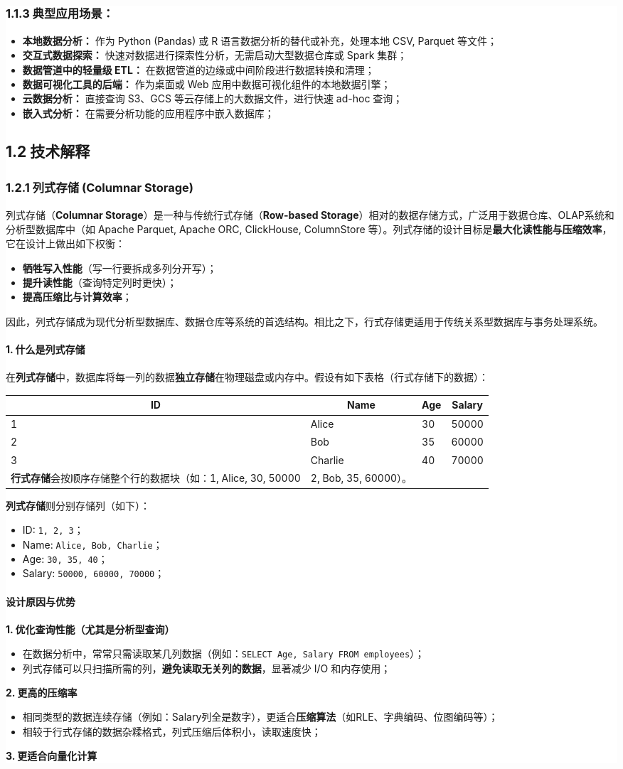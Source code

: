 
### 1.1.3 典型应用场景：

- **本地数据分析：** 作为 Python (Pandas) 或 R 语言数据分析的替代或补充，处理本地 CSV, Parquet 等文件；
- **交互式数据探索：** 快速对数据进行探索性分析，无需启动大型数据仓库或 Spark 集群；
- **数据管道中的轻量级 ETL：** 在数据管道的边缘或中间阶段进行数据转换和清理；
- **数据可视化工具的后端：** 作为桌面或 Web 应用中数据可视化组件的本地数据引擎；
- **云数据分析：** 直接查询 S3、GCS 等云存储上的大数据文件，进行快速 ad-hoc 查询；
- **嵌入式分析：** 在需要分析功能的应用程序中嵌入数据库；

## 1.2 技术解释

### 1.2.1 列式存储 (Columnar Storage)

列式存储（**Columnar Storage**）是一种与传统行式存储（**Row-based Storage**）相对的数据存储方式，广泛用于数据仓库、OLAP系统和分析型数据库中（如 Apache Parquet, Apache ORC, ClickHouse, ColumnStore 等）。列式存储的设计目标是**最大化读性能与压缩效率**，它在设计上做出如下权衡：

- **牺牲写入性能**（写一行要拆成多列分开写）；
- **提升读性能**（查询特定列时更快）；
- **提高压缩比与计算效率**；
    
因此，列式存储成为现代分析型数据库、数据仓库等系统的首选结构。相比之下，行式存储更适用于传统关系型数据库与事务处理系统。

#### 1. 什么是列式存储

在**列式存储**中，数据库将每一列的数据**独立存储**在物理磁盘或内存中。假设有如下表格（行式存储下的数据）：

|ID|Name|Age|Salary|
|---|---|---|---|
|1|Alice|30|50000|
|2|Bob|35|60000|
|3|Charlie|40|70000|
**行式存储**会按顺序存储整个行的数据块（如：1, Alice, 30, 50000 | 2, Bob, 35, 60000）。

**列式存储**则分别存储列（如下）：
- ID: `1, 2, 3`；
- Name: `Alice, Bob, Charlie`；
- Age: `30, 35, 40`；
- Salary: `50000, 60000, 70000`；

#### 设计原因与优势

**1. 优化查询性能（尤其是分析型查询）**

- 在数据分析中，常常只需读取某几列数据（例如：`SELECT Age, Salary FROM employees`）；
- 列式存储可以只扫描所需的列，**避免读取无关列的数据**，显著减少 I/O 和内存使用；
    

**2. 更高的压缩率**

- 相同类型的数据连续存储（例如：Salary列全是数字），更适合**压缩算法**（如RLE、字典编码、位图编码等）；
- 相较于行式存储的数据杂糅格式，列式压缩后体积小，读取速度快；
    
**3. 更适合向量化计算**
